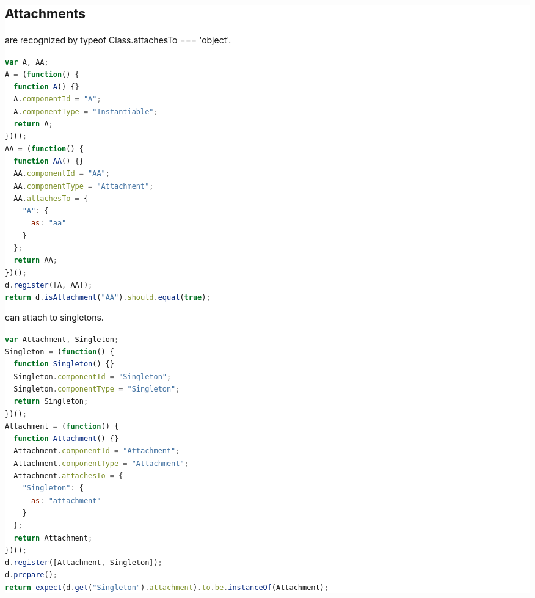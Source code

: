 <a name="dee-attachments"></a>
## Attachments
are recognized by typeof Class.attachesTo === 'object'.

```js
var A, AA;
A = (function() {
  function A() {}
  A.componentId = "A";
  A.componentType = "Instantiable";
  return A;
})();
AA = (function() {
  function AA() {}
  AA.componentId = "AA";
  AA.componentType = "Attachment";
  AA.attachesTo = {
    "A": {
      as: "aa"
    }
  };
  return AA;
})();
d.register([A, AA]);
return d.isAttachment("AA").should.equal(true);
```

can attach to singletons.

```js
var Attachment, Singleton;
Singleton = (function() {
  function Singleton() {}
  Singleton.componentId = "Singleton";
  Singleton.componentType = "Singleton";
  return Singleton;
})();
Attachment = (function() {
  function Attachment() {}
  Attachment.componentId = "Attachment";
  Attachment.componentType = "Attachment";
  Attachment.attachesTo = {
    "Singleton": {
      as: "attachment"
    }
  };
  return Attachment;
})();
d.register([Attachment, Singleton]);
d.prepare();
return expect(d.get("Singleton").attachment).to.be.instanceOf(Attachment);
```
